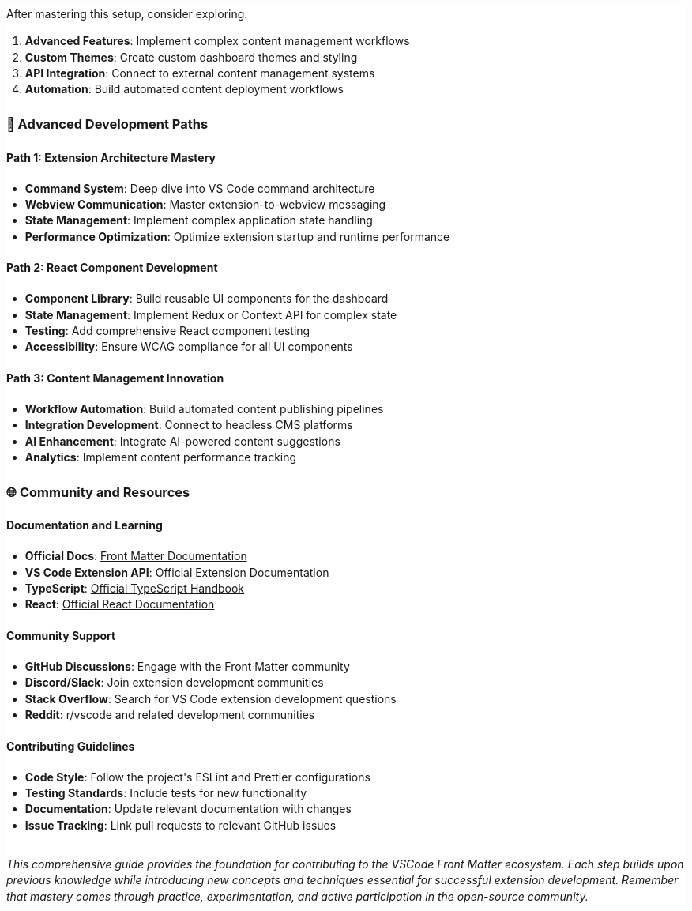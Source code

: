 After mastering this setup, consider exploring:

1. **Advanced Features**: Implement complex content management workflows
2. **Custom Themes**: Create custom dashboard themes and styling
3. **API Integration**: Connect to external content management systems
4. **Automation**: Build automated content deployment workflows

### 🔮 Advanced Development Paths

#### Path 1: Extension Architecture Mastery
- **Command System**: Deep dive into VS Code command architecture
- **Webview Communication**: Master extension-to-webview messaging
- **State Management**: Implement complex application state handling
- **Performance Optimization**: Optimize extension startup and runtime performance

#### Path 2: React Component Development
- **Component Library**: Build reusable UI components for the dashboard
- **State Management**: Implement Redux or Context API for complex state
- **Testing**: Add comprehensive React component testing
- **Accessibility**: Ensure WCAG compliance for all UI components

#### Path 3: Content Management Innovation
- **Workflow Automation**: Build automated content publishing pipelines
- **Integration Development**: Connect to headless CMS platforms
- **AI Enhancement**: Integrate AI-powered content suggestions
- **Analytics**: Implement content performance tracking

### 🌐 Community and Resources

#### Documentation and Learning
- **Official Docs**: [Front Matter Documentation](https://frontmatter.codes)
- **VS Code Extension API**: [Official Extension Documentation](https://code.visualstudio.com/api)
- **TypeScript**: [Official TypeScript Handbook](https://www.typescriptlang.org/docs/)
- **React**: [Official React Documentation](https://react.dev)

#### Community Support
- **GitHub Discussions**: Engage with the Front Matter community
- **Discord/Slack**: Join extension development communities
- **Stack Overflow**: Search for VS Code extension development questions
- **Reddit**: r/vscode and related development communities

#### Contributing Guidelines
- **Code Style**: Follow the project's ESLint and Prettier configurations
- **Testing Standards**: Include tests for new functionality
- **Documentation**: Update relevant documentation with changes
- **Issue Tracking**: Link pull requests to relevant GitHub issues

---

*This comprehensive guide provides the foundation for contributing to the VSCode Front Matter ecosystem. Each step builds upon previous knowledge while introducing new concepts and techniques essential for successful extension development. Remember that mastery comes through practice, experimentation, and active participation in the open-source community.*
